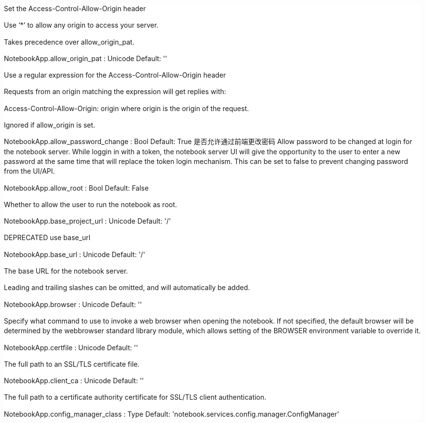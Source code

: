 Set the Access-Control-Allow-Origin header

Use ‘*’ to allow any origin to access your server.

Takes precedence over allow_origin_pat.

NotebookApp.allow_origin_pat : Unicode
Default: ''

Use a regular expression for the Access-Control-Allow-Origin header

Requests from an origin matching the expression will get replies with:

Access-Control-Allow-Origin: origin
where origin is the origin of the request.

Ignored if allow_origin is set.

NotebookApp.allow_password_change : Bool
Default: True
是否允许通过前端更改密码
Allow password to be changed at login for the notebook server.
While loggin in with a token, the notebook server UI will give the opportunity to the user to enter a new password at the same time that will replace the token login mechanism.
This can be set to false to prevent changing password from the UI/API.

NotebookApp.allow_root : Bool
Default: False

Whether to allow the user to run the notebook as root.

NotebookApp.base_project_url : Unicode
Default: '/'

DEPRECATED use base_url

NotebookApp.base_url : Unicode
Default: '/'

The base URL for the notebook server.

Leading and trailing slashes can be omitted, and will automatically be added.

NotebookApp.browser : Unicode
Default: ''

Specify what command to use to invoke a web browser when opening the notebook. If not specified, the default browser will be determined by the webbrowser standard library module, which allows setting of the BROWSER environment variable to override it.

NotebookApp.certfile : Unicode
Default: ''

The full path to an SSL/TLS certificate file.

NotebookApp.client_ca : Unicode
Default: ''

The full path to a certificate authority certificate for SSL/TLS client authentication.

NotebookApp.config_manager_class : Type
Default: 'notebook.services.config.manager.ConfigManager'
